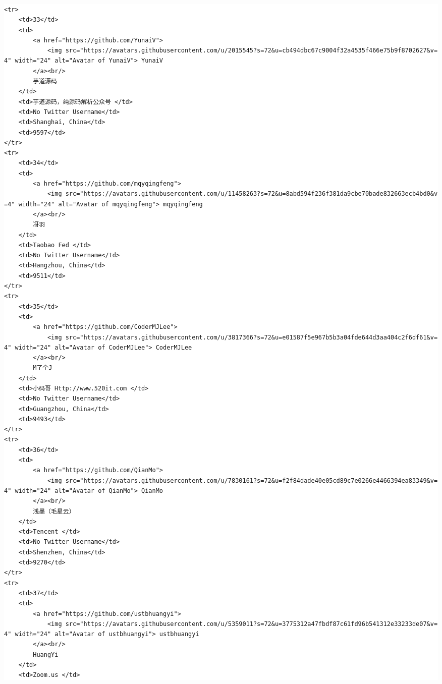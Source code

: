 	<tr>
		<td>33</td>
		<td>
			<a href="https://github.com/YunaiV">
				<img src="https://avatars.githubusercontent.com/u/2015545?s=72&u=cb494dbc67c9004f32a4535f466e75b9f8702627&v=4" width="24" alt="Avatar of YunaiV"> YunaiV
			</a><br/>
			芋道源码
		</td>
		<td>芋道源码，纯源码解析公众号 </td>
		<td>No Twitter Username</td>
		<td>Shanghai, China</td>
		<td>9597</td>
	</tr>
	<tr>
		<td>34</td>
		<td>
			<a href="https://github.com/mqyqingfeng">
				<img src="https://avatars.githubusercontent.com/u/11458263?s=72&u=8abd594f236f381da9cbe70bade832663ecb4bd0&v=4" width="24" alt="Avatar of mqyqingfeng"> mqyqingfeng
			</a><br/>
			冴羽
		</td>
		<td>Taobao Fed </td>
		<td>No Twitter Username</td>
		<td>Hangzhou, China</td>
		<td>9511</td>
	</tr>
	<tr>
		<td>35</td>
		<td>
			<a href="https://github.com/CoderMJLee">
				<img src="https://avatars.githubusercontent.com/u/3817366?s=72&u=e01587f5e967b5b3a04fde644d3aa404c2f6df61&v=4" width="24" alt="Avatar of CoderMJLee"> CoderMJLee
			</a><br/>
			M了个J
		</td>
		<td>小码哥 Http://www.520it.com </td>
		<td>No Twitter Username</td>
		<td>Guangzhou, China</td>
		<td>9493</td>
	</tr>
	<tr>
		<td>36</td>
		<td>
			<a href="https://github.com/QianMo">
				<img src="https://avatars.githubusercontent.com/u/7830161?s=72&u=f2f84dade40e05cd89c7e0266e4466394ea83349&v=4" width="24" alt="Avatar of QianMo"> QianMo
			</a><br/>
			浅墨（毛星云）
		</td>
		<td>Tencent </td>
		<td>No Twitter Username</td>
		<td>Shenzhen, China</td>
		<td>9270</td>
	</tr>
	<tr>
		<td>37</td>
		<td>
			<a href="https://github.com/ustbhuangyi">
				<img src="https://avatars.githubusercontent.com/u/5359011?s=72&u=3775312a47fbdf87c61fd96b541312e33233de07&v=4" width="24" alt="Avatar of ustbhuangyi"> ustbhuangyi
			</a><br/>
			HuangYi
		</td>
		<td>Zoom.us </td>